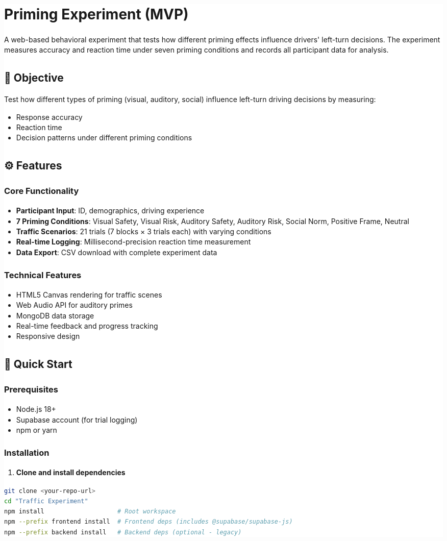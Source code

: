 # Priming Experiment (MVP)

A web-based behavioral experiment that tests how different priming effects influence drivers' left-turn decisions. The experiment measures accuracy and reaction time under seven priming conditions and records all participant data for analysis.

## 🎯 Objective

Test how different types of priming (visual, auditory, social) influence left-turn driving decisions by measuring:
- Response accuracy
- Reaction time
- Decision patterns under different priming conditions

## ⚙️ Features

### Core Functionality
- **Participant Input**: ID, demographics, driving experience
- **7 Priming Conditions**: Visual Safety, Visual Risk, Auditory Safety, Auditory Risk, Social Norm, Positive Frame, Neutral
- **Traffic Scenarios**: 21 trials (7 blocks × 3 trials each) with varying conditions
- **Real-time Logging**: Millisecond-precision reaction time measurement
- **Data Export**: CSV download with complete experiment data

### Technical Features
- HTML5 Canvas rendering for traffic scenes
- Web Audio API for auditory primes
- MongoDB data storage
- Real-time feedback and progress tracking
- Responsive design

## 🚀 Quick Start

### Prerequisites
- Node.js 18+
- Supabase account (for trial logging)
- npm or yarn

### Installation

1. **Clone and install dependencies**
```bash
git clone <your-repo-url>
cd "Traffic Experiment"
npm install                    # Root workspace
npm --prefix frontend install  # Frontend deps (includes @supabase/supabase-js)
npm --prefix backend install   # Backend deps (optional - legacy)
```
